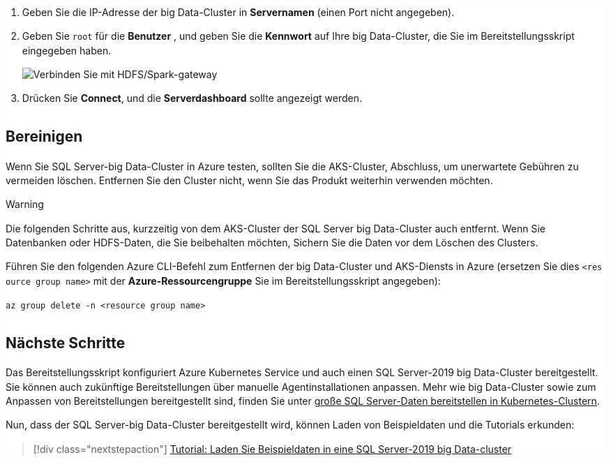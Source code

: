 1. Geben Sie die IP-Adresse der big Data-Cluster in **Servernamen** (einen Port nicht angegeben).

1. Geben Sie `root` für die **Benutzer** , und geben Sie die **Kennwort** auf Ihre big Data-Cluster, die Sie im Bereitstellungsskript eingegeben haben.

   ![Verbinden Sie mit HDFS/Spark-gateway](./media/quickstart-big-data-cluster-deploy/connect-to-cluster-hdfs-spark.png)

1. Drücken Sie **Connect**, und die **Serverdashboard** sollte angezeigt werden.

## <a name="clean-up"></a>Bereinigen

Wenn Sie SQL Server-big Data-Cluster in Azure testen, sollten Sie die AKS-Cluster, Abschluss, um unerwartete Gebühren zu vermeiden löschen. Entfernen Sie den Cluster nicht, wenn Sie das Produkt weiterhin verwenden möchten.

> [!WARNING]
> Die folgenden Schritte aus, kurzzeitig von dem AKS-Cluster der SQL Server big Data-Cluster auch entfernt. Wenn Sie Datenbanken oder HDFS-Daten, die Sie beibehalten möchten, Sichern Sie die Daten vor dem Löschen des Clusters.

Führen Sie den folgenden Azure CLI-Befehl zum Entfernen der big Data-Cluster und AKS-Diensts in Azure (ersetzen Sie dies `<resource group name>` mit der **Azure-Ressourcengruppe** Sie im Bereitstellungsskript angegeben):

```azurecli
az group delete -n <resource group name>
```

## <a name="next-steps"></a>Nächste Schritte

Das Bereitstellungsskript konfiguriert Azure Kubernetes Service und auch einen SQL Server-2019 big Data-Cluster bereitgestellt. Sie können auch zukünftige Bereitstellungen über manuelle Agentinstallationen anpassen. Mehr wie big Data-Cluster sowie zum Anpassen von Bereitstellungen bereitgestellt sind, finden Sie unter [große SQL Server-Daten bereitstellen in Kubernetes-Clustern](deployment-guidance.md).

Nun, dass der SQL Server-big Data-Cluster bereitgestellt wird, können Laden von Beispieldaten und die Tutorials erkunden:

> [!div class="nextstepaction"]
> [Tutorial: Laden Sie Beispieldaten in eine SQL Server-2019 big Data-cluster](tutorial-load-sample-data.md)